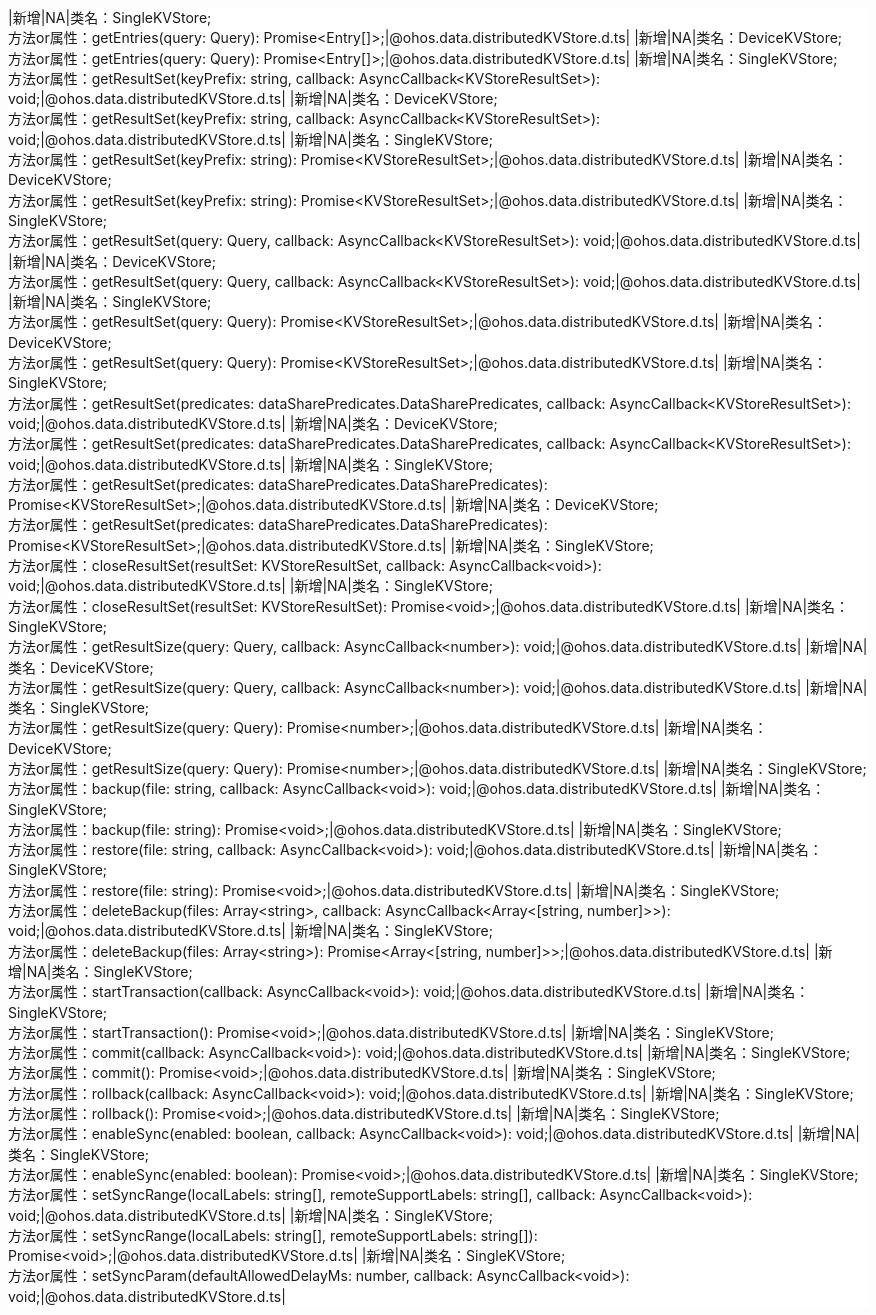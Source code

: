 |新增|NA|类名：SingleKVStore;<br>方法or属性：getEntries(query: Query): Promise\<Entry[]>;|@ohos.data.distributedKVStore.d.ts|
|新增|NA|类名：DeviceKVStore;<br>方法or属性：getEntries(query: Query): Promise\<Entry[]>;|@ohos.data.distributedKVStore.d.ts|
|新增|NA|类名：SingleKVStore;<br>方法or属性：getResultSet(keyPrefix: string, callback: AsyncCallback\<KVStoreResultSet>): void;|@ohos.data.distributedKVStore.d.ts|
|新增|NA|类名：DeviceKVStore;<br>方法or属性：getResultSet(keyPrefix: string, callback: AsyncCallback\<KVStoreResultSet>): void;|@ohos.data.distributedKVStore.d.ts|
|新增|NA|类名：SingleKVStore;<br>方法or属性：getResultSet(keyPrefix: string): Promise\<KVStoreResultSet>;|@ohos.data.distributedKVStore.d.ts|
|新增|NA|类名：DeviceKVStore;<br>方法or属性：getResultSet(keyPrefix: string): Promise\<KVStoreResultSet>;|@ohos.data.distributedKVStore.d.ts|
|新增|NA|类名：SingleKVStore;<br>方法or属性：getResultSet(query: Query, callback: AsyncCallback\<KVStoreResultSet>): void;|@ohos.data.distributedKVStore.d.ts|
|新增|NA|类名：DeviceKVStore;<br>方法or属性：getResultSet(query: Query, callback: AsyncCallback\<KVStoreResultSet>): void;|@ohos.data.distributedKVStore.d.ts|
|新增|NA|类名：SingleKVStore;<br>方法or属性：getResultSet(query: Query): Promise\<KVStoreResultSet>;|@ohos.data.distributedKVStore.d.ts|
|新增|NA|类名：DeviceKVStore;<br>方法or属性：getResultSet(query: Query): Promise\<KVStoreResultSet>;|@ohos.data.distributedKVStore.d.ts|
|新增|NA|类名：SingleKVStore;<br>方法or属性：getResultSet(predicates: dataSharePredicates.DataSharePredicates, callback: AsyncCallback\<KVStoreResultSet>): void;|@ohos.data.distributedKVStore.d.ts|
|新增|NA|类名：DeviceKVStore;<br>方法or属性：getResultSet(predicates: dataSharePredicates.DataSharePredicates, callback: AsyncCallback\<KVStoreResultSet>): void;|@ohos.data.distributedKVStore.d.ts|
|新增|NA|类名：SingleKVStore;<br>方法or属性：getResultSet(predicates: dataSharePredicates.DataSharePredicates): Promise\<KVStoreResultSet>;|@ohos.data.distributedKVStore.d.ts|
|新增|NA|类名：DeviceKVStore;<br>方法or属性：getResultSet(predicates: dataSharePredicates.DataSharePredicates): Promise\<KVStoreResultSet>;|@ohos.data.distributedKVStore.d.ts|
|新增|NA|类名：SingleKVStore;<br>方法or属性：closeResultSet(resultSet: KVStoreResultSet, callback: AsyncCallback\<void>): void;|@ohos.data.distributedKVStore.d.ts|
|新增|NA|类名：SingleKVStore;<br>方法or属性：closeResultSet(resultSet: KVStoreResultSet): Promise\<void>;|@ohos.data.distributedKVStore.d.ts|
|新增|NA|类名：SingleKVStore;<br>方法or属性：getResultSize(query: Query, callback: AsyncCallback\<number>): void;|@ohos.data.distributedKVStore.d.ts|
|新增|NA|类名：DeviceKVStore;<br>方法or属性：getResultSize(query: Query, callback: AsyncCallback\<number>): void;|@ohos.data.distributedKVStore.d.ts|
|新增|NA|类名：SingleKVStore;<br>方法or属性：getResultSize(query: Query): Promise\<number>;|@ohos.data.distributedKVStore.d.ts|
|新增|NA|类名：DeviceKVStore;<br>方法or属性：getResultSize(query: Query): Promise\<number>;|@ohos.data.distributedKVStore.d.ts|
|新增|NA|类名：SingleKVStore;<br>方法or属性：backup(file: string, callback: AsyncCallback\<void>): void;|@ohos.data.distributedKVStore.d.ts|
|新增|NA|类名：SingleKVStore;<br>方法or属性：backup(file: string): Promise\<void>;|@ohos.data.distributedKVStore.d.ts|
|新增|NA|类名：SingleKVStore;<br>方法or属性：restore(file: string, callback: AsyncCallback\<void>): void;|@ohos.data.distributedKVStore.d.ts|
|新增|NA|类名：SingleKVStore;<br>方法or属性：restore(file: string): Promise\<void>;|@ohos.data.distributedKVStore.d.ts|
|新增|NA|类名：SingleKVStore;<br>方法or属性：deleteBackup(files: Array\<string>, callback: AsyncCallback\<Array\<[string, number]>>): void;|@ohos.data.distributedKVStore.d.ts|
|新增|NA|类名：SingleKVStore;<br>方法or属性：deleteBackup(files: Array\<string>): Promise\<Array\<[string, number]>>;|@ohos.data.distributedKVStore.d.ts|
|新增|NA|类名：SingleKVStore;<br>方法or属性：startTransaction(callback: AsyncCallback\<void>): void;|@ohos.data.distributedKVStore.d.ts|
|新增|NA|类名：SingleKVStore;<br>方法or属性：startTransaction(): Promise\<void>;|@ohos.data.distributedKVStore.d.ts|
|新增|NA|类名：SingleKVStore;<br>方法or属性：commit(callback: AsyncCallback\<void>): void;|@ohos.data.distributedKVStore.d.ts|
|新增|NA|类名：SingleKVStore;<br>方法or属性：commit(): Promise\<void>;|@ohos.data.distributedKVStore.d.ts|
|新增|NA|类名：SingleKVStore;<br>方法or属性：rollback(callback: AsyncCallback\<void>): void;|@ohos.data.distributedKVStore.d.ts|
|新增|NA|类名：SingleKVStore;<br>方法or属性：rollback(): Promise\<void>;|@ohos.data.distributedKVStore.d.ts|
|新增|NA|类名：SingleKVStore;<br>方法or属性：enableSync(enabled: boolean, callback: AsyncCallback\<void>): void;|@ohos.data.distributedKVStore.d.ts|
|新增|NA|类名：SingleKVStore;<br>方法or属性：enableSync(enabled: boolean): Promise\<void>;|@ohos.data.distributedKVStore.d.ts|
|新增|NA|类名：SingleKVStore;<br>方法or属性：setSyncRange(localLabels: string[], remoteSupportLabels: string[], callback: AsyncCallback\<void>): void;|@ohos.data.distributedKVStore.d.ts|
|新增|NA|类名：SingleKVStore;<br>方法or属性：setSyncRange(localLabels: string[], remoteSupportLabels: string[]): Promise\<void>;|@ohos.data.distributedKVStore.d.ts|
|新增|NA|类名：SingleKVStore;<br>方法or属性：setSyncParam(defaultAllowedDelayMs: number, callback: AsyncCallback\<void>): void;|@ohos.data.distributedKVStore.d.ts|